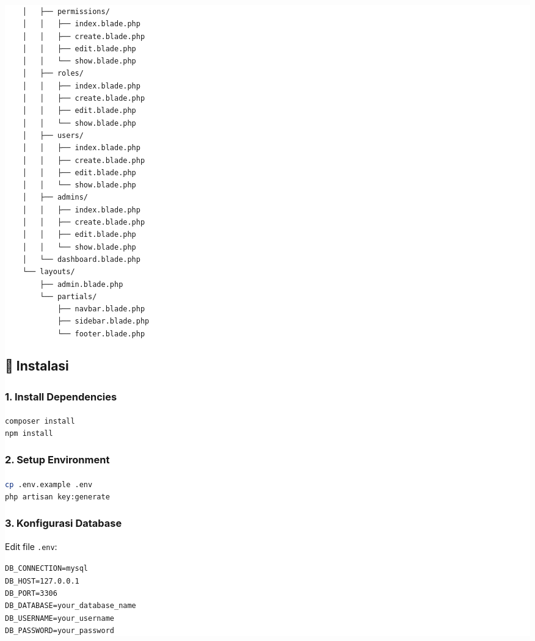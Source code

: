 ```
    │   ├── permissions/
    │   │   ├── index.blade.php
    │   │   ├── create.blade.php
    │   │   ├── edit.blade.php
    │   │   └── show.blade.php
    │   ├── roles/
    │   │   ├── index.blade.php
    │   │   ├── create.blade.php
    │   │   ├── edit.blade.php
    │   │   └── show.blade.php
    │   ├── users/
    │   │   ├── index.blade.php
    │   │   ├── create.blade.php
    │   │   ├── edit.blade.php
    │   │   └── show.blade.php
    │   ├── admins/
    │   │   ├── index.blade.php
    │   │   ├── create.blade.php
    │   │   ├── edit.blade.php
    │   │   └── show.blade.php
    │   └── dashboard.blade.php
    └── layouts/
        ├── admin.blade.php
        └── partials/
            ├── navbar.blade.php
            ├── sidebar.blade.php
            └── footer.blade.php
```

## 🚀 Instalasi

### 1. Install Dependencies
```bash
composer install
npm install
```

### 2. Setup Environment
```bash
cp .env.example .env
php artisan key:generate
```

### 3. Konfigurasi Database
Edit file `.env`:
```env
DB_CONNECTION=mysql
DB_HOST=127.0.0.1
DB_PORT=3306
DB_DATABASE=your_database_name
DB_USERNAME=your_username
DB_PASSWORD=your_password
```
